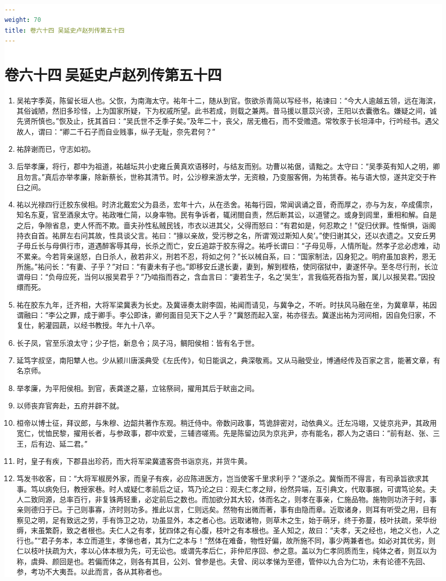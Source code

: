 ```yaml
---
weight: 70
title: 卷六十四 吴延史卢赵列传第五十四
---
```


# 卷六十四 吴延史卢赵列传第五十四

1. <span id="卷六十四_吴延史卢赵列传第五十四-1"></span>
吴祐字季英，陈留长垣人也。父恢，为南海太守。祐年十二，随从到官。恢欲杀青简以写经书，祐谏曰：“今大人逾越五领，远在海滨，其俗诚陋，然旧多珍怪，上为国家所疑，下为权戚所望。此书若成，则载之兼两。昔马援以薏苡兴谤，王阳以衣囊徼名。嫌疑之间，诚先贤所慎也。”恢及止，抚其首曰：“吴氏世不乏季子矣。”及年二十，丧父，居无檐石，而不受赡遗。常牧豕于长坦泽中，行吟经书。遇父故人，谓曰：“卿二千石子而自业贱事，纵子无耻，奈先君何？”

2. <span id="卷六十四_吴延史卢赵列传第五十四-2"></span>
祐辞谢而已，守志如初。

3. <span id="卷六十四_吴延史卢赵列传第五十四-3"></span>
后举孝廉，将行，郡中为祖道，祐越坛共小史雍丘黄真欢语移时，与结友而别。功曹以祐倨，请黜之。太守曰：“吴季英有知人之明，卿且勿言。”真后亦举孝廉，除新蔡长，世称其清节。时，公沙穆来游太学，无资粮，乃变服客佣，为祐赁舂。祐与语大惊，遂共定交于杵臼之间。

4. <span id="卷六十四_吴延史卢赵列传第五十四-4"></span>
祐以光禄四行迁胶东侯相。时济北戴宏父为县丞，宏年十六，从在丞舍。祐每行园，常闻讽诵之音，奇而厚之，亦与为友，卒成儒宗，知名东夏，官至酒泉太守。祐政唯仁简，以身率物。民有争诉者，辄闭閤自责，然后断其讼，以道譬之。或身到闾里，重相和解。自是之后，争隙省息，吏人怀而不欺。啬夫孙性私贼民钱，市衣以进其父，父得而怒曰：“有君如是，何忍欺之！”促归伏罪。性惭惧，诣阁持衣自首。祐屏左右问其故，性具谈父言。祐曰：“掾以亲故，受污秽之名，所谓‘观过斯知人矣’。”使归谢其父，还以衣遗之。又安丘男子毋丘长与母俱行市，道遇醉客辱其母，长杀之而亡，安丘追踪于胶东得之。祐呼长谓曰：“子母见辱，人情所耻。然孝子忿必虑难，动不累亲。今若背亲逞怒，白日杀人，赦若非义，刑若不忍，将如之何？”长以械自系，曰：“国家制法，囚身犯之。明府虽加哀矜，恩无所施。”祐问长：“有妻、子乎？”对曰：“有妻未有子也。”即移安丘逮长妻，妻到，解到桎梏，使同宿狱中，妻遂怀孕。至冬尽行刑，长泣谓母曰：“负母应死，当何以报吴君乎？”乃啮指而吞之，含血言曰：“妻若生子，名之‘吴生’，言我临死吞指为誓，属儿以报吴君。”因投缳而死。

5. <span id="卷六十四_吴延史卢赵列传第五十四-5"></span>
祐在胶东九年，迁齐相，大将军梁冀表为长史。及冀诬奏太尉李固，祐闻而请见，与冀争之，不听。时扶风马融在坐，为冀章草，祐因谓融曰：“李公之罪，成于卿手。李公即诛，卿何面目见天下之人乎？”冀怒而起入室，祐亦径去。冀遂出祐为河间相，因自免归家，不复仕，躬灌园蔬，以经书教授。年九十八卒。

6. <span id="卷六十四_吴延史卢赵列传第五十四-6"></span>
长子凤，官至乐浪太守；少子恺，新息令；凤子冯，鲷阳侯相：皆有名于世。

7. <span id="卷六十四_吴延史卢赵列传第五十四-7"></span>
延笃字叔坚，南阳犨人也。少从颍川唐溪典受《左氏传》，旬日能讽之，典深敬焉。又从马融受业，博通经传及百家之言，能著文章，有名京师。

8. <span id="卷六十四_吴延史卢赵列传第五十四-8"></span>
举孝廉，为平阳侯相。到官，表龚遂之墓，立铭祭祠，擢用其后于畎亩之间。

9. <span id="卷六十四_吴延史卢赵列传第五十四-9"></span>
以师丧弃官奔赴，五府并辟不就。

10. <span id="卷六十四_吴延史卢赵列传第五十四-10"></span>
桓帝以博士征，拜议郎，与朱穆、边韶共著作东观。稍迁侍中。帝数问政事，笃诡辞密对，动依典义。迁左冯翊，又徙京兆尹，其政用宽仁，忧恤民黎，擢用长者，与参政事，郡中欢爱，三辅咨嗟焉。先是陈留边凤为京兆尹，亦有能名，郡人为之语曰：“前有赵、张、三王，后有边、延二君。”

11. <span id="卷六十四_吴延史卢赵列传第五十四-11"></span>
时，皇子有疾，下郡县出珍药，而大将军梁冀遣客赍书诣京兆，并货牛黄。

12. <span id="卷六十四_吴延史卢赵列传第五十四-12"></span>
笃发书收客，曰：“大将军椒房外家，而皇子有疾，必应陈进医方，岂当使客千里求利乎？”遂杀之。冀惭而不得言，有司承旨欲求其事。笃以病免归，教授家巷。时人或疑仁孝前后之证，笃乃论之曰：观夫仁孝之辩，纷然异端，互引典文，代取事据，可谓笃论矣。夫人二致同源，总率百行，非复铢两轻重，必定前后之数也。而加欲分其大较，体而名之，则孝在事亲，仁施品物。施物则功济于时，事亲则德归于已。于己则事寡，济时则功多。推此以言，仁则远矣。然物有出微而著，事有由隐而章。近取诸身，则耳有听受之用，目有察见之明，足有致远之劳，手有饰卫之功，功虽显外，本之者心也。远取诸物，则草木之生，始于萌牙，终于弥蔓，枝叶扶疏，荣华纷缛，末虽繁蔚，致之者根也。夫仁人之有孝，犹四体之有心腹，枝叶之有本根也。圣人知之，故曰：“夫孝，天之经也，地之义也，人之行也。”“君子务本，本立而道生，孝悌也者，其为仁之本与！”然体在难备，物性好偏，故所施不同，事少两兼者也。如必对其优劣，则仁以枝叶扶疏为大，孝以心体本根为先，可无讼也。或谓先孝后仁，非仲尼序回、参之意。盖以为仁孝同质而生，纯体之者，则互以为称，虞舜、颜回是也。若偏而体之，则各有其目，公刘、曾参是也。夫曾、闵以孝悌为至德，管仲以九合为仁功，未有论德不先回、参，考功不大夷吾。以此而言，各从其称者也。
